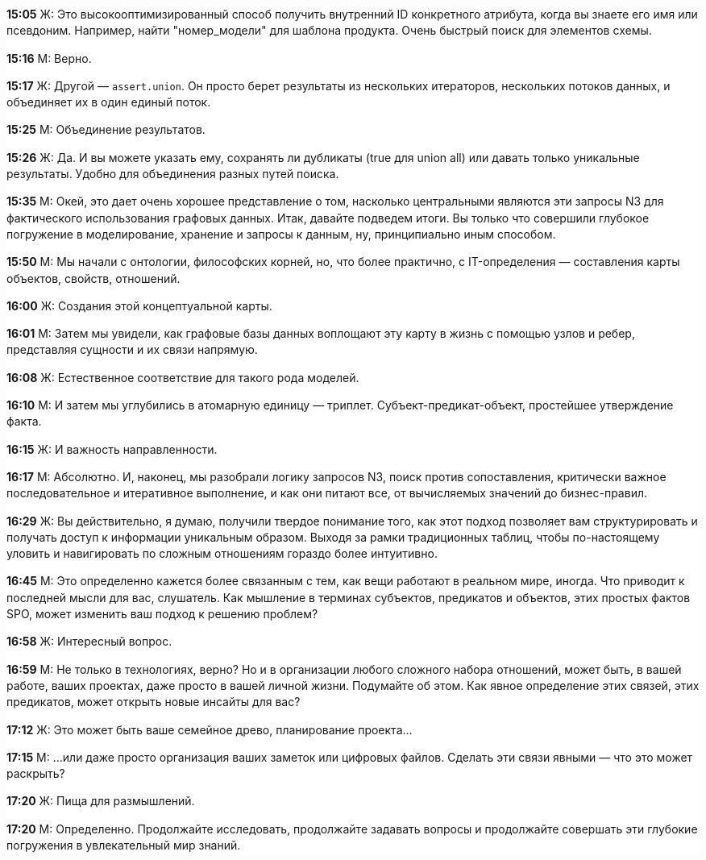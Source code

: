 **15:05** Ж: Это высокооптимизированный способ получить внутренний ID конкретного атрибута, когда вы знаете его имя или псевдоним. Например, найти "номер_модели" для шаблона продукта. Очень быстрый поиск для элементов схемы.

**15:16** М: Верно.

**15:17** Ж: Другой — `assert.union`. Он просто берет результаты из нескольких итераторов, нескольких потоков данных, и объединяет их в один единый поток.

**15:25** М: Объединение результатов.

**15:26** Ж: Да. И вы можете указать ему, сохранять ли дубликаты (true для union all) или давать только уникальные результаты. Удобно для объединения разных путей поиска.

**15:35** М: Окей, это дает очень хорошее представление о том, насколько центральными являются эти запросы N3 для фактического использования графовых данных. Итак, давайте подведем итоги. Вы только что совершили глубокое погружение в моделирование, хранение и запросы к данным, ну, принципиально иным способом.

**15:50** М: Мы начали с онтологии, философских корней, но, что более практично, с IT-определения — составления карты объектов, свойств, отношений.

**16:00** Ж: Создания этой концептуальной карты.

**16:01** М: Затем мы увидели, как графовые базы данных воплощают эту карту в жизнь с помощью узлов и ребер, представляя сущности и их связи напрямую.

**16:08** Ж: Естественное соответствие для такого рода моделей.

**16:10** М: И затем мы углубились в атомарную единицу — триплет. Субъект-предикат-объект, простейшее утверждение факта.

**16:15** Ж: И важность направленности.

**16:17** М: Абсолютно. И, наконец, мы разобрали логику запросов N3, поиск против сопоставления, критически важное последовательное и итеративное выполнение, и как они питают все, от вычисляемых значений до бизнес-правил.

**16:29** Ж: Вы действительно, я думаю, получили твердое понимание того, как этот подход позволяет вам структурировать и получать доступ к информации уникальным образом. Выходя за рамки традиционных таблиц, чтобы по-настоящему уловить и навигировать по сложным отношениям гораздо более интуитивно.

**16:45** М: Это определенно кажется более связанным с тем, как вещи работают в реальном мире, иногда. Что приводит к последней мысли для вас, слушатель. Как мышление в терминах субъектов, предикатов и объектов, этих простых фактов SPO, может изменить ваш подход к решению проблем?

**16:58** Ж: Интересный вопрос.

**16:59** М: Не только в технологиях, верно? Но и в организации любого сложного набора отношений, может быть, в вашей работе, ваших проектах, даже просто в вашей личной жизни. Подумайте об этом. Как явное определение этих связей, этих предикатов, может открыть новые инсайты для вас?

**17:12** Ж: Это может быть ваше семейное древо, планирование проекта...

**17:15** М: ...или даже просто организация ваших заметок или цифровых файлов. Сделать эти связи явными — что это может раскрыть?

**17:20** Ж: Пища для размышлений.

**17:20** М: Определенно. Продолжайте исследовать, продолжайте задавать вопросы и продолжайте совершать эти глубокие погружения в увлекательный мир знаний.

